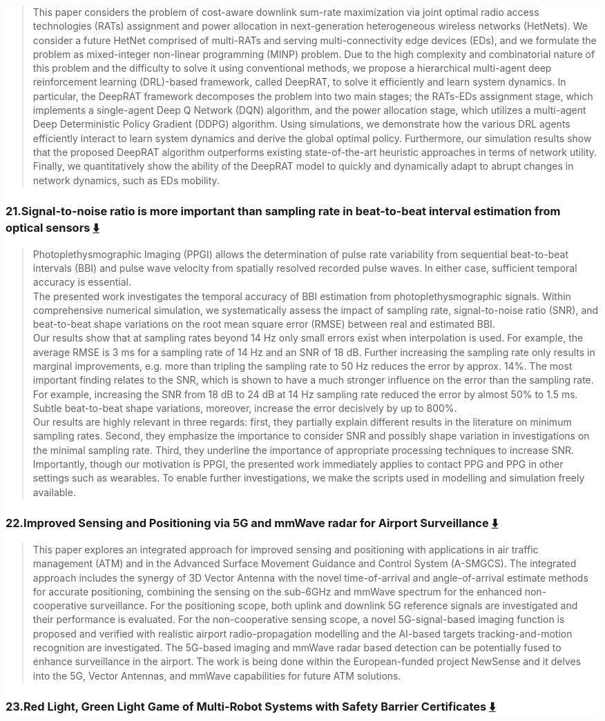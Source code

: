 >  This paper considers the problem of cost-aware downlink sum-rate maximization via joint optimal radio access technologies (RATs) assignment and power allocation in next-generation heterogeneous wireless networks (HetNets). We consider a future HetNet comprised of multi-RATs and serving multi-connectivity edge devices (EDs), and we formulate the problem as mixed-integer non-linear programming (MINP) problem. Due to the high complexity and combinatorial nature of this problem and the difficulty to solve it using conventional methods, we propose a hierarchical multi-agent deep reinforcement learning (DRL)-based framework, called DeepRAT, to solve it efficiently and learn system dynamics. In particular, the DeepRAT framework decomposes the problem into two main stages; the RATs-EDs assignment stage, which implements a single-agent Deep Q Network (DQN) algorithm, and the power allocation stage, which utilizes a multi-agent Deep Deterministic Policy Gradient (DDPG) algorithm. Using simulations, we demonstrate how the various DRL agents efficiently interact to learn system dynamics and derive the global optimal policy. Furthermore, our simulation results show that the proposed DeepRAT algorithm outperforms existing state-of-the-art heuristic approaches in terms of network utility. Finally, we quantitatively show the ability of the DeepRAT model to quickly and dynamically adapt to abrupt changes in network dynamics, such as EDs mobility.      
### 21.Signal-to-noise ratio is more important than sampling rate in beat-to-beat interval estimation from optical sensors  [ :arrow_down: ](https://arxiv.org/pdf/2202.13651.pdf)
>  Photoplethysmographic Imaging (PPGI) allows the determination of pulse rate variability from sequential beat-to-beat intervals (BBI) and pulse wave velocity from spatially resolved recorded pulse waves. In either case, sufficient temporal accuracy is essential. <br>The presented work investigates the temporal accuracy of BBI estimation from photoplethysmographic signals. Within comprehensive numerical simulation, we systematically assess the impact of sampling rate, signal-to-noise ratio (SNR), and beat-to-beat shape variations on the root mean square error (RMSE) between real and estimated BBI. <br>Our results show that at sampling rates beyond 14 Hz only small errors exist when interpolation is used. For example, the average RMSE is 3 ms for a sampling rate of 14 Hz and an SNR of 18 dB. Further increasing the sampling rate only results in marginal improvements, e.g. more than tripling the sampling rate to 50 Hz reduces the error by approx. 14%. The most important finding relates to the SNR, which is shown to have a much stronger influence on the error than the sampling rate. For example, increasing the SNR from 18 dB to 24 dB at 14 Hz sampling rate reduced the error by almost 50% to 1.5 ms. Subtle beat-to-beat shape variations, moreover, increase the error decisively by up to 800%. <br>Our results are highly relevant in three regards: first, they partially explain different results in the literature on minimum sampling rates. Second, they emphasize the importance to consider SNR and possibly shape variation in investigations on the minimal sampling rate. Third, they underline the importance of appropriate processing techniques to increase SNR. Importantly, though our motivation is PPGI, the presented work immediately applies to contact PPG and PPG in other settings such as wearables. To enable further investigations, we make the scripts used in modelling and simulation freely available.      
### 22.Improved Sensing and Positioning via 5G and mmWave radar for Airport Surveillance  [ :arrow_down: ](https://arxiv.org/pdf/2202.13650.pdf)
>  This paper explores an integrated approach for improved sensing and positioning with applications in air traffic management (ATM) and in the Advanced Surface Movement Guidance and Control System (A-SMGCS). The integrated approach includes the synergy of 3D Vector Antenna with the novel time-of-arrival and angle-of-arrival estimate methods for accurate positioning, combining the sensing on the sub-6GHz and mmWave spectrum for the enhanced non-cooperative surveillance. For the positioning scope, both uplink and downlink 5G reference signals are investigated and their performance is evaluated. For the non-cooperative sensing scope, a novel 5G-signal-based imaging function is proposed and verified with realistic airport radio-propagation modelling and the AI-based targets tracking-and-motion recognition are investigated. The 5G-based imaging and mmWave radar based detection can be potentially fused to enhance surveillance in the airport. The work is being done within the European-funded project NewSense and it delves into the 5G, Vector Antennas, and mmWave capabilities for future ATM solutions.      
### 23.Red Light, Green Light Game of Multi-Robot Systems with Safety Barrier Certificates  [ :arrow_down: ](https://arxiv.org/pdf/2202.13598.pdf)